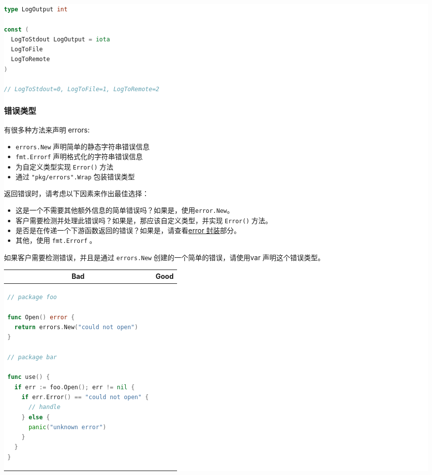 ```go
type LogOutput int

const (
  LogToStdout LogOutput = iota
  LogToFile
  LogToRemote
)

// LogToStdout=0, LogToFile=1, LogToRemote=2
```

### 错误类型

有很多种方法来声明 errors:

- `errors.New` 声明简单的静态字符串错误信息
- `fmt.Errorf` 声明格式化的字符串错误信息
- 为自定义类型实现 `Error()` 方法
- 通过 `"pkg/errors".Wrap` 包装错误类型

返回错误时，请考虑以下因素来作出最佳选择：

- 这是一个不需要其他额外信息的简单错误吗？如果是，使用`error.New`。
- 客户需要检测并处理此错误吗？如果是，那应该自定义类型，并实现 `Error()` 方法。
- 是否是在传递一个下游函数返回的错误？如果是，请查看[error 封装](#error-wrapping)部分。
- 其他，使用 `fmt.Errorf` 。

如果客户需要检测错误，并且是通过 `errors.New` 创建的一个简单的错误，请使用var 声明这个错误类型。

<table>
<thead><tr><th>Bad</th><th>Good</th></tr></thead>
<tbody>
<tr><td>

```go
// package foo

func Open() error {
  return errors.New("could not open")
}

// package bar

func use() {
  if err := foo.Open(); err != nil {
    if err.Error() == "could not open" {
      // handle
    } else {
      panic("unknown error")
    }
  }
}
```
